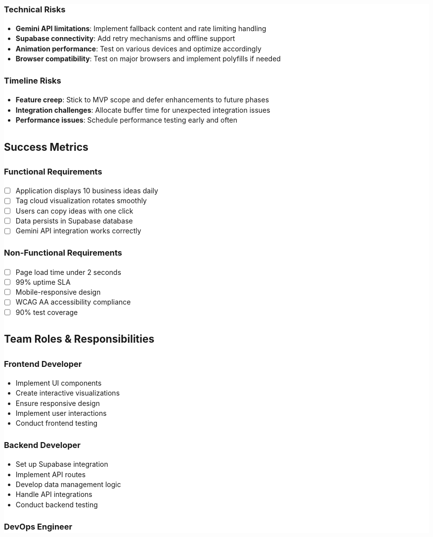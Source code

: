 ### Technical Risks

- **Gemini API limitations**: Implement fallback content and rate limiting handling
- **Supabase connectivity**: Add retry mechanisms and offline support
- **Animation performance**: Test on various devices and optimize accordingly
- **Browser compatibility**: Test on major browsers and implement polyfills if needed

### Timeline Risks

- **Feature creep**: Stick to MVP scope and defer enhancements to future phases
- **Integration challenges**: Allocate buffer time for unexpected integration issues
- **Performance issues**: Schedule performance testing early and often

## Success Metrics

### Functional Requirements

- [ ] Application displays 10 business ideas daily
- [ ] Tag cloud visualization rotates smoothly
- [ ] Users can copy ideas with one click
- [ ] Data persists in Supabase database
- [ ] Gemini API integration works correctly

### Non-Functional Requirements

- [ ] Page load time under 2 seconds
- [ ] 99% uptime SLA
- [ ] Mobile-responsive design
- [ ] WCAG AA accessibility compliance
- [ ] 90% test coverage

## Team Roles & Responsibilities

### Frontend Developer

- Implement UI components
- Create interactive visualizations
- Ensure responsive design
- Implement user interactions
- Conduct frontend testing

### Backend Developer

- Set up Supabase integration
- Implement API routes
- Develop data management logic
- Handle API integrations
- Conduct backend testing

### DevOps Engineer
